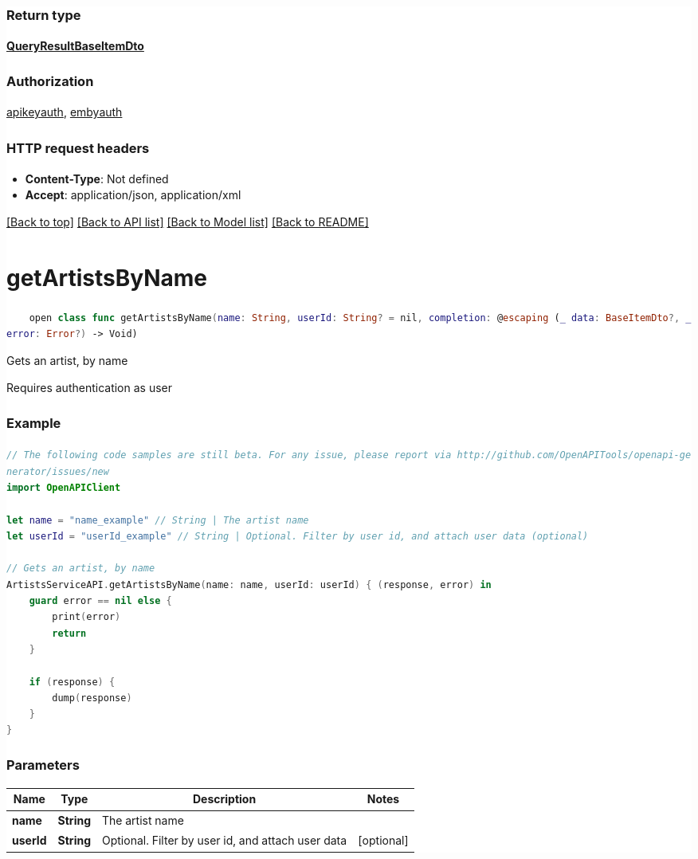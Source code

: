 ### Return type

[**QueryResultBaseItemDto**](QueryResultBaseItemDto.md)

### Authorization

[apikeyauth](../README.md#apikeyauth), [embyauth](../README.md#embyauth)

### HTTP request headers

 - **Content-Type**: Not defined
 - **Accept**: application/json, application/xml

[[Back to top]](#) [[Back to API list]](../README.md#documentation-for-api-endpoints) [[Back to Model list]](../README.md#documentation-for-models) [[Back to README]](../README.md)

# **getArtistsByName**
```swift
    open class func getArtistsByName(name: String, userId: String? = nil, completion: @escaping (_ data: BaseItemDto?, _ error: Error?) -> Void)
```

Gets an artist, by name

Requires authentication as user

### Example
```swift
// The following code samples are still beta. For any issue, please report via http://github.com/OpenAPITools/openapi-generator/issues/new
import OpenAPIClient

let name = "name_example" // String | The artist name
let userId = "userId_example" // String | Optional. Filter by user id, and attach user data (optional)

// Gets an artist, by name
ArtistsServiceAPI.getArtistsByName(name: name, userId: userId) { (response, error) in
    guard error == nil else {
        print(error)
        return
    }

    if (response) {
        dump(response)
    }
}
```

### Parameters

Name | Type | Description  | Notes
------------- | ------------- | ------------- | -------------
 **name** | **String** | The artist name | 
 **userId** | **String** | Optional. Filter by user id, and attach user data | [optional] 
